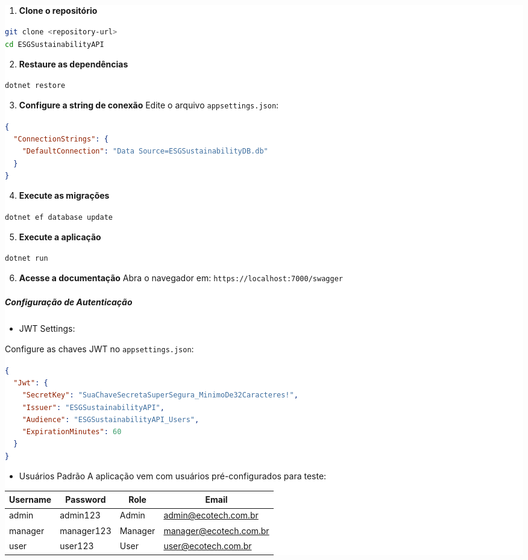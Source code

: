 1. **Clone o repositório**
```bash
git clone <repository-url>
cd ESGSustainabilityAPI
```

2. **Restaure as dependências**
```bash
dotnet restore
```

3. **Configure a string de conexão**
Edite o arquivo `appsettings.json`:
```json
{
  "ConnectionStrings": {
    "DefaultConnection": "Data Source=ESGSustainabilityDB.db"
  }
}
```

4. **Execute as migrações**
```bash
dotnet ef database update
```

5. **Execute a aplicação**
```bash
dotnet run
```

6. **Acesse a documentação**
Abra o navegador em: `https://localhost:7000/swagger`

##### Configuração de Autenticação

- JWT Settings:

Configure as chaves JWT no `appsettings.json`:
```json
{
  "Jwt": {
    "SecretKey": "SuaChaveSecretaSuperSegura_MinimoDe32Caracteres!",
    "Issuer": "ESGSustainabilityAPI",
    "Audience": "ESGSustainabilityAPI_Users",
    "ExpirationMinutes": 60
  }
}
```

- Usuários Padrão
A aplicação vem com usuários pré-configurados para teste:

| Username | Password | Role | Email |
|----------|----------|------|-------|
| admin | admin123 | Admin | admin@ecotech.com.br |
| manager | manager123 | Manager | manager@ecotech.com.br |
| user | user123 | User | user@ecotech.com.br |
